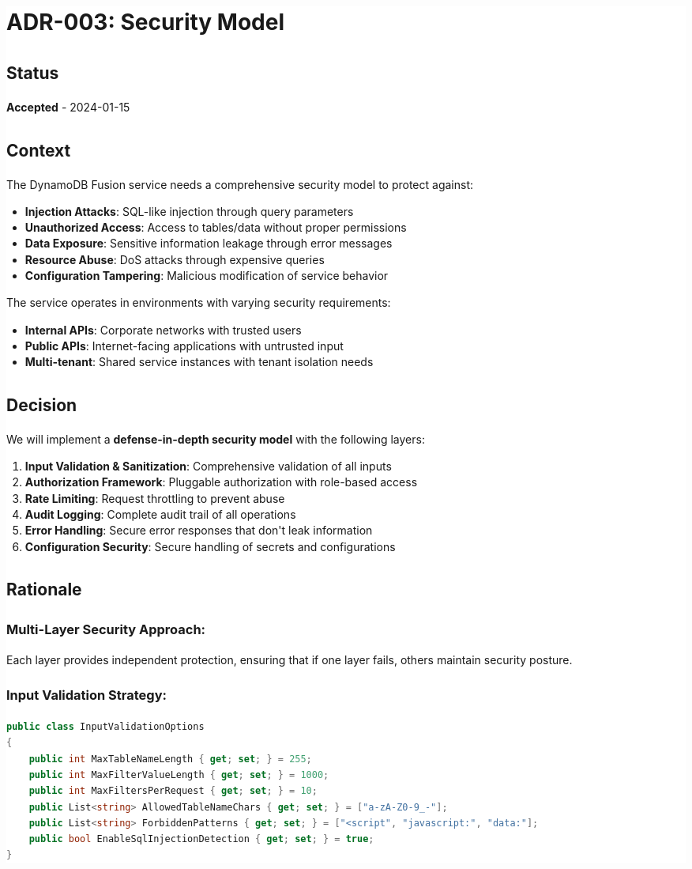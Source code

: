 # ADR-003: Security Model

## Status
**Accepted** - 2024-01-15

## Context

The DynamoDB Fusion service needs a comprehensive security model to protect against:
- **Injection Attacks**: SQL-like injection through query parameters
- **Unauthorized Access**: Access to tables/data without proper permissions
- **Data Exposure**: Sensitive information leakage through error messages
- **Resource Abuse**: DoS attacks through expensive queries
- **Configuration Tampering**: Malicious modification of service behavior

The service operates in environments with varying security requirements:
- **Internal APIs**: Corporate networks with trusted users
- **Public APIs**: Internet-facing applications with untrusted input
- **Multi-tenant**: Shared service instances with tenant isolation needs

## Decision

We will implement a **defense-in-depth security model** with the following layers:

1. **Input Validation & Sanitization**: Comprehensive validation of all inputs
2. **Authorization Framework**: Pluggable authorization with role-based access
3. **Rate Limiting**: Request throttling to prevent abuse
4. **Audit Logging**: Complete audit trail of all operations
5. **Error Handling**: Secure error responses that don't leak information
6. **Configuration Security**: Secure handling of secrets and configurations

## Rationale

### Multi-Layer Security Approach:
Each layer provides independent protection, ensuring that if one layer fails, others maintain security posture.

### Input Validation Strategy:
```csharp
public class InputValidationOptions
{
    public int MaxTableNameLength { get; set; } = 255;
    public int MaxFilterValueLength { get; set; } = 1000;
    public int MaxFiltersPerRequest { get; set; } = 10;
    public List<string> AllowedTableNameChars { get; set; } = ["a-zA-Z0-9_-"];
    public List<string> ForbiddenPatterns { get; set; } = ["<script", "javascript:", "data:"];
    public bool EnableSqlInjectionDetection { get; set; } = true;
}
```
